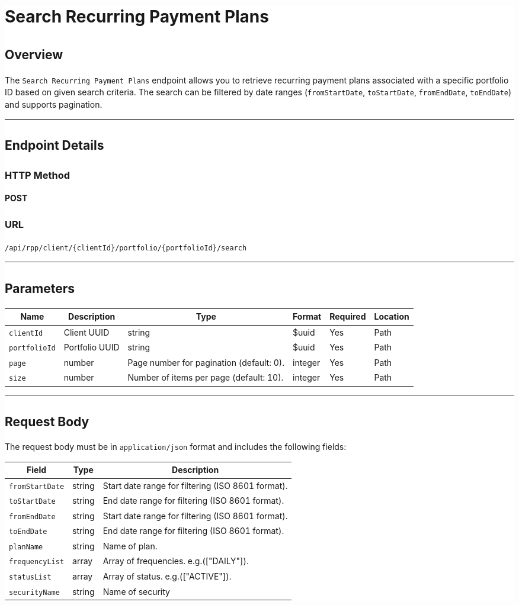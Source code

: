 # Search Recurring Payment Plans

## Overview

The `Search Recurring Payment Plans` endpoint allows you to retrieve recurring payment plans associated with a specific portfolio ID based on given search criteria. The search can be filtered by date ranges (`fromStartDate`, `toStartDate`, `fromEndDate`, `toEndDate`) and supports pagination.

---

## Endpoint Details

### HTTP Method

**POST**

### URL

```
/api/rpp/client/{clientId}/portfolio/{portfolioId}/search
```

---

## Parameters

| Name          | Description    | Type                                     | Format  | Required | Location |
| ------------- | -------------- | ---------------------------------------- | ------- | -------- | -------- |
| `clientId`    | Client UUID    | string                                   | $uuid   | Yes      | Path     |
| `portfolioId` | Portfolio UUID | string                                   | $uuid   | Yes      | Path     |
| `page`        | number         | Page number for pagination (default: 0). | integer | Yes      | Path     |
| `size`        | number         | Number of items per page (default: 10).  | integer | Yes      | Path     |

---

## Request Body

The request body must be in `application/json` format and includes the following fields:

| Field           | Type   | Description                                       |
| --------------- | ------ | ------------------------------------------------- |
| `fromStartDate` | string | Start date range for filtering (ISO 8601 format). |
| `toStartDate`   | string | End date range for filtering (ISO 8601 format).   |
| `fromEndDate`   | string | Start date range for filtering (ISO 8601 format). |
| `toEndDate`     | string | End date range for filtering (ISO 8601 format).   |
| `planName`      | string | Name of plan.                                     |
| `frequencyList` | array  | Array of frequencies. e.g.(["DAILY"]).            |
| `statusList`    | array  | Array of status. e.g.(["ACTIVE"]).                |
| `securityName`  | string | Name of security                                  |
